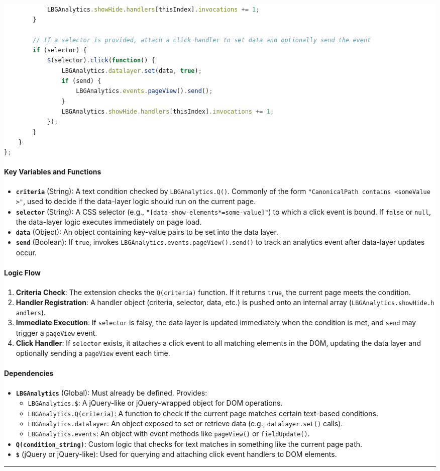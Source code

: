 ```js
            LBGAnalytics.showHide.handlers[thisIndex].invocations += 1;
        }

        // If a selector is provided, attach a click handler to set data and optionally send the event
        if (selector) {
            $(selector).click(function() {
                LBGAnalytics.datalayer.set(data, true);
                if (send) {
                    LBGAnalytics.events.pageView().send();
                }
                LBGAnalytics.showHide.handlers[thisIndex].invocations += 1;
            });
        }
    }
};
```

#### Key Variables and Functions

- **`criteria`** (String): A text condition checked by `LBGAnalytics.Q()`. Commonly of the form `"CanonicalPath contains <someValue>"`, used to decide if the data-layer logic should run on the current page.  
- **`selector`** (String): A CSS selector (e.g., `"[data-show-elements*=some-value]"`) to which a click event is bound. If `false` or `null`, the data-layer logic executes immediately on page load.  
- **`data`** (Object): An object containing key-value pairs to be set into the data layer.  
- **`send`** (Boolean): If `true`, invokes `LBGAnalytics.events.pageView().send()` to track an analytics event after data-layer updates occur.  

#### Logic Flow

1. **Criteria Check**: The extension checks the `Q(criteria)` function. If it returns `true`, the current page meets the condition.  
2. **Handler Registration**: A handler object (criteria, selector, data, etc.) is pushed onto an internal array (`LBGAnalytics.showHide.handlers`).  
3. **Immediate Execution**: If `selector` is falsy, the data layer is updated immediately when the condition is met, and `send` may trigger a `pageView` event.  
4. **Click Handler**: If `selector` exists, it attaches a click event to all matching elements in the DOM, updating the data layer and optionally sending a `pageView` event each time.  

#### Dependencies

- **`LBGAnalytics`** (Global): Must already be defined. Provides:  
  - `LBGAnalytics.$`: A jQuery-like or jQuery-wrapped object for DOM operations.  
  - `LBGAnalytics.Q(criteria)`: A function to check if the current page matches certain text-based conditions.  
  - `LBGAnalytics.datalayer`: An object exposed to set or retrieve data (e.g., `datalayer.set()` calls).  
  - `LBGAnalytics.events`: An object with event methods like `pageView()` or `fieldUpdate()`.  
- **`Q(condition_string)`**: Custom logic that checks for text matches in something like the current page path.  
- **`$`** (jQuery or jQuery-like): Used for querying and attaching click event handlers to DOM elements.  

---